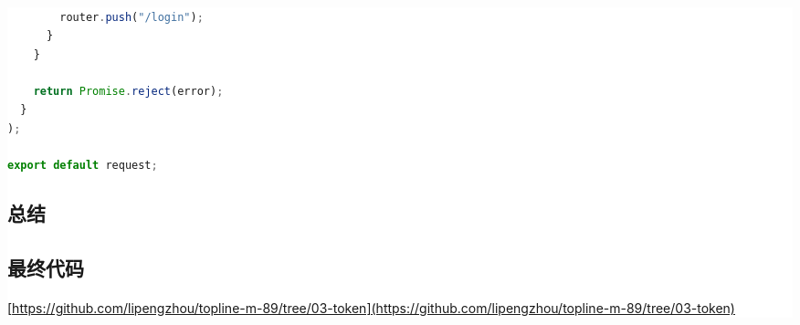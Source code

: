 ```js
        router.push("/login");
      }
    }

    return Promise.reject(error);
  }
);

export default request;
```

## 总结

## 最终代码

[https://github.com/lipengzhou/topline-m-89/tree/03-token](https://github.com/lipengzhou/topline-m-89/tree/03-token)

